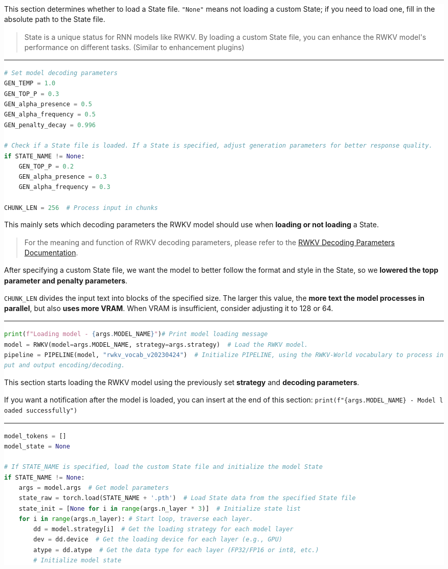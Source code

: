 This section determines whether to load a State file. `"None"` means not loading a custom State; if you need to load one, fill in the absolute path to the State file.

> State is a unique status for RNN models like RWKV. By loading a custom State file, you can enhance the RWKV model's performance on different tasks. (Similar to enhancement plugins)

---

```python
# Set model decoding parameters
GEN_TEMP = 1.0
GEN_TOP_P = 0.3
GEN_alpha_presence = 0.5
GEN_alpha_frequency = 0.5
GEN_penalty_decay = 0.996

# Check if a State file is loaded. If a State is specified, adjust generation parameters for better response quality.
if STATE_NAME != None:
    GEN_TOP_P = 0.2
    GEN_alpha_presence = 0.3
    GEN_alpha_frequency = 0.3

CHUNK_LEN = 256  # Process input in chunks
```

This mainly sets which decoding parameters the RWKV model should use when **loading or not loading** a State.

> For the meaning and function of RWKV decoding parameters, please refer to the [RWKV Decoding Parameters Documentation](../basic/decoding-parameters).

After specifying a custom State file, we want the model to better follow the format and style in the State, so we **lowered the topp parameter and penalty parameters**.

`CHUNK_LEN` divides the input text into blocks of the specified size. The larger this value, the **more text the model processes in parallel**, but also **uses more VRAM**. When VRAM is insufficient, consider adjusting it to 128 or 64.

---

```python
print(f"Loading model - {args.MODEL_NAME}")# Print model loading message
model = RWKV(model=args.MODEL_NAME, strategy=args.strategy)  # Load the RWKV model.
pipeline = PIPELINE(model, "rwkv_vocab_v20230424")  # Initialize PIPELINE, using the RWKV-World vocabulary to process input and output encoding/decoding.
```

This section starts loading the RWKV model using the previously set **strategy** and **decoding parameters**.

If you want a notification after the model is loaded, you can insert at the end of this section: `print(f"{args.MODEL_NAME} - Model loaded successfully")`

---

```python
model_tokens = []
model_state = None

# If STATE_NAME is specified, load the custom State file and initialize the model State
if STATE_NAME != None:
    args = model.args  # Get model parameters
    state_raw = torch.load(STATE_NAME + '.pth')  # Load State data from the specified State file
    state_init = [None for i in range(args.n_layer * 3)]  # Initialize state list
    for i in range(args.n_layer): # Start loop, traverse each layer.
        dd = model.strategy[i]  # Get the loading strategy for each model layer
        dev = dd.device  # Get the loading device for each layer (e.g., GPU)
        atype = dd.atype  # Get the data type for each layer (FP32/FP16 or int8, etc.)
        # Initialize model state
```